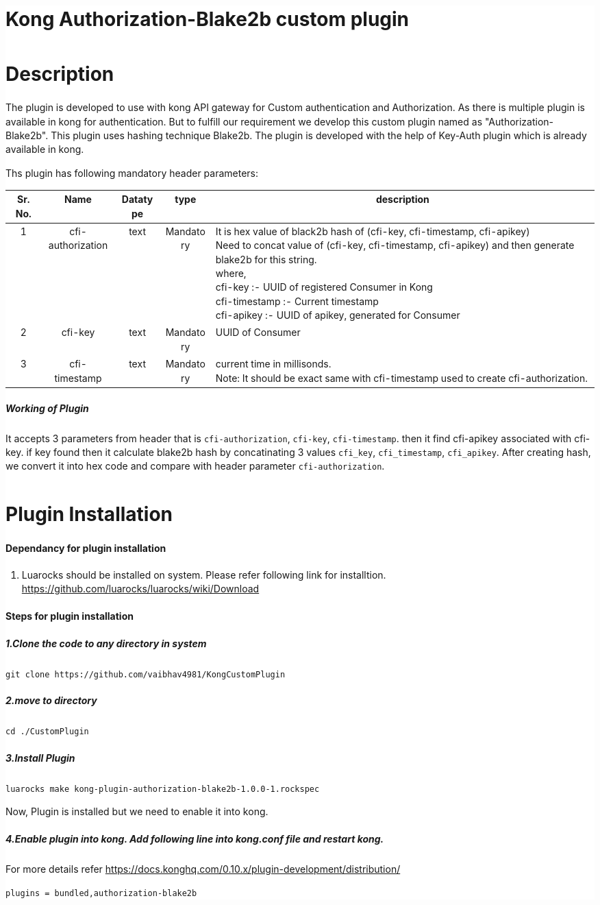 
# Kong Authorization-Blake2b custom plugin

Description
====================
The plugin is developed to use with kong API gateway for Custom authentication
and Authorization. As there is multiple plugin is available in kong for authentication. But
to fulfill our requirement we develop this custom plugin named as "Authorization-Blake2b".
This plugin uses hashing technique Blake2b. The plugin is developed with the help of Key-Auth plugin which is already available in kong.

Ths plugin has following mandatory header parameters:

|    Sr. No.|       Name       	| Datatype 	|    type   	| description                                                                                                                                                                                                                                                                                                                                   	|
|:--------:|:----------------:	|:--------:	|:---------:	|-----------------------------------------------------------------------------------------------------------------------------------------------------------------------------------------------------------------------------------------------------------------------------------------------------------------------------------------------	|
|    1    | cfi-authorization 	|   text   	| Mandatory 	| It is hex value of black2b hash of (cfi-key, cfi-timestamp, cfi-apikey)<br>Need to concat value of (cfi-key, cfi-timestamp, cfi-apikey) and then generate blake2b for this string.<br>where,<br>cfi-key :- UUID of registered Consumer in Kong<br>cfi-timestamp :- Current timestamp <br>cfi-apikey :- UUID of apikey, generated for Consumer 	|
|    2    |      cfi-key     	|   text   	| Mandatory 	| UUID of Consumer                                                                                                                                                                                                                                                                                                                              	|
|    3    |   cfi-timestamp  	|   text   	| Mandatory 	| current time in millisonds.<br>Note: It should be exact same with cfi-timestamp used to create cfi-authorization.                                                                                                                                                                                                                             	|

##### Working of Plugin
It accepts 3 parameters from header that is `cfi-authorization`, `cfi-key`, `cfi-timestamp`.
then it find cfi-apikey associated with cfi-key. if key found then it calculate blake2b hash by concatinating 3 values `cfi_key`, `cfi_timestamp`, `cfi_apikey`.
After creating hash, we convert it into hex code and compare with header parameter `cfi-authorization`.


Plugin Installation
====================

#### Dependancy for plugin installation
1. Luarocks should be installed on system. Please refer following link for installtion.
https://github.com/luarocks/luarocks/wiki/Download

#### Steps for plugin installation

##### 1.Clone the code to any directory in system
```
git clone https://github.com/vaibhav4981/KongCustomPlugin
```
##### 2.move to directory
```
cd ./CustomPlugin
```
##### 3.Install Plugin
```
luarocks make kong-plugin-authorization-blake2b-1.0.0-1.rockspec
```
Now, Plugin is installed but we need to enable it into kong.

##### 4.Enable plugin into kong. Add following line into kong.conf file and restart kong.
For more details refer https://docs.konghq.com/0.10.x/plugin-development/distribution/
```
plugins = bundled,authorization-blake2b
```
